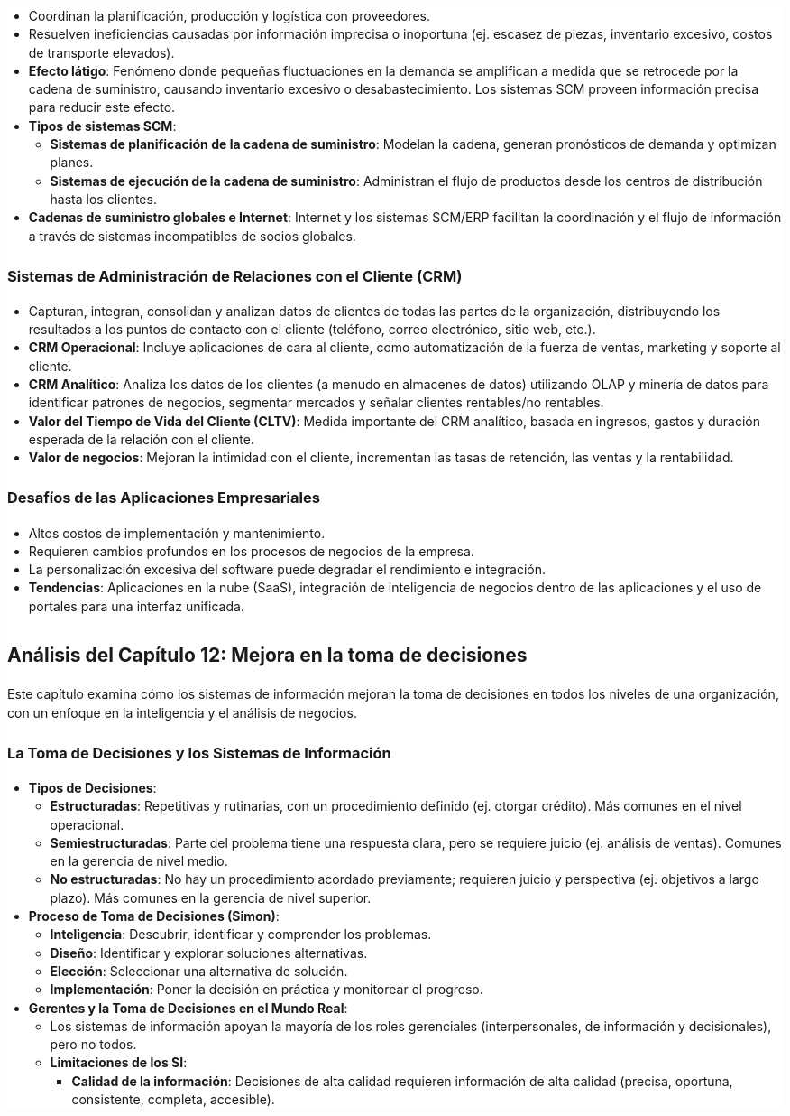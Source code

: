 *   Coordinan la planificación, producción y logística con proveedores.
*   Resuelven ineficiencias causadas por información imprecisa o inoportuna (ej. escasez de piezas, inventario excesivo, costos de transporte elevados).
*   **Efecto látigo**: Fenómeno donde pequeñas fluctuaciones en la demanda se amplifican a medida que se retrocede por la cadena de suministro, causando inventario excesivo o desabastecimiento. Los sistemas SCM proveen información precisa para reducir este efecto.
*   **Tipos de sistemas SCM**:
    *   **Sistemas de planificación de la cadena de suministro**: Modelan la cadena, generan pronósticos de demanda y optimizan planes.
    *   **Sistemas de ejecución de la cadena de suministro**: Administran el flujo de productos desde los centros de distribución hasta los clientes.
*   **Cadenas de suministro globales e Internet**: Internet y los sistemas SCM/ERP facilitan la coordinación y el flujo de información a través de sistemas incompatibles de socios globales.

### Sistemas de Administración de Relaciones con el Cliente (CRM)

*   Capturan, integran, consolidan y analizan datos de clientes de todas las partes de la organización, distribuyendo los resultados a los puntos de contacto con el cliente (teléfono, correo electrónico, sitio web, etc.).
*   **CRM Operacional**: Incluye aplicaciones de cara al cliente, como automatización de la fuerza de ventas, marketing y soporte al cliente.
*   **CRM Analítico**: Analiza los datos de los clientes (a menudo en almacenes de datos) utilizando OLAP y minería de datos para identificar patrones de negocios, segmentar mercados y señalar clientes rentables/no rentables.
*   **Valor del Tiempo de Vida del Cliente (CLTV)**: Medida importante del CRM analítico, basada en ingresos, gastos y duración esperada de la relación con el cliente.
*   **Valor de negocios**: Mejoran la intimidad con el cliente, incrementan las tasas de retención, las ventas y la rentabilidad.

### Desafíos de las Aplicaciones Empresariales

*   Altos costos de implementación y mantenimiento.
*   Requieren cambios profundos en los procesos de negocios de la empresa.
*   La personalización excesiva del software puede degradar el rendimiento e integración.
*   **Tendencias**: Aplicaciones en la nube (SaaS), integración de inteligencia de negocios dentro de las aplicaciones y el uso de portales para una interfaz unificada.

## Análisis del Capítulo 12: Mejora en la toma de decisiones

Este capítulo examina cómo los sistemas de información mejoran la toma de decisiones en todos los niveles de una organización, con un enfoque en la inteligencia y el análisis de negocios.

### La Toma de Decisiones y los Sistemas de Información

*   **Tipos de Decisiones**:
    *   **Estructuradas**: Repetitivas y rutinarias, con un procedimiento definido (ej. otorgar crédito). Más comunes en el nivel operacional.
    *   **Semiestructuradas**: Parte del problema tiene una respuesta clara, pero se requiere juicio (ej. análisis de ventas). Comunes en la gerencia de nivel medio.
    *   **No estructuradas**: No hay un procedimiento acordado previamente; requieren juicio y perspectiva (ej. objetivos a largo plazo). Más comunes en la gerencia de nivel superior.
*   **Proceso de Toma de Decisiones (Simon)**:
    *   **Inteligencia**: Descubrir, identificar y comprender los problemas.
    *   **Diseño**: Identificar y explorar soluciones alternativas.
    *   **Elección**: Seleccionar una alternativa de solución.
    *   **Implementación**: Poner la decisión en práctica y monitorear el progreso.
*   **Gerentes y la Toma de Decisiones en el Mundo Real**:
    *   Los sistemas de información apoyan la mayoría de los roles gerenciales (interpersonales, de información y decisionales), pero no todos.
    *   **Limitaciones de los SI**:
        *   **Calidad de la información**: Decisiones de alta calidad requieren información de alta calidad (precisa, oportuna, consistente, completa, accesible).